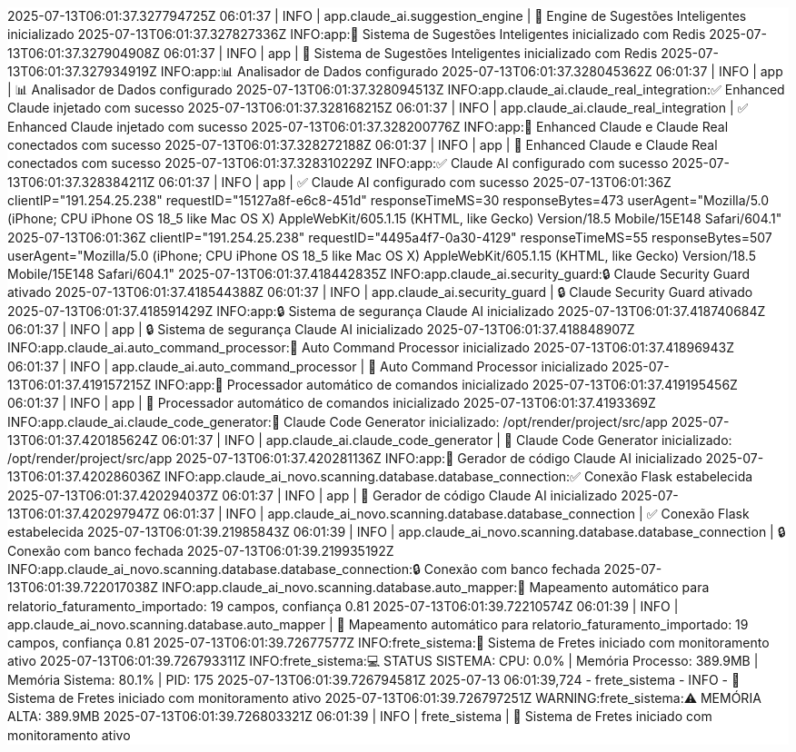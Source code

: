 2025-07-13T06:01:37.327794725Z 06:01:37 | INFO     | app.claude_ai.suggestion_engine | 🧠 Engine de Sugestões Inteligentes inicializado
2025-07-13T06:01:37.327827336Z INFO:app:🧠 Sistema de Sugestões Inteligentes inicializado com Redis
2025-07-13T06:01:37.327904908Z 06:01:37 | INFO     | app | 🧠 Sistema de Sugestões Inteligentes inicializado com Redis
2025-07-13T06:01:37.327934919Z INFO:app:📊 Analisador de Dados configurado
2025-07-13T06:01:37.328045362Z 06:01:37 | INFO     | app | 📊 Analisador de Dados configurado
2025-07-13T06:01:37.328094513Z INFO:app.claude_ai.claude_real_integration:✅ Enhanced Claude injetado com sucesso
2025-07-13T06:01:37.328168215Z 06:01:37 | INFO     | app.claude_ai.claude_real_integration | ✅ Enhanced Claude injetado com sucesso
2025-07-13T06:01:37.328200776Z INFO:app:🔗 Enhanced Claude e Claude Real conectados com sucesso
2025-07-13T06:01:37.328272188Z 06:01:37 | INFO     | app | 🔗 Enhanced Claude e Claude Real conectados com sucesso
2025-07-13T06:01:37.328310229Z INFO:app:✅ Claude AI configurado com sucesso
2025-07-13T06:01:37.328384211Z 06:01:37 | INFO     | app | ✅ Claude AI configurado com sucesso
2025-07-13T06:01:36Z clientIP="191.254.25.238" requestID="15127a8f-e6c8-451d" responseTimeMS=30 responseBytes=473 userAgent="Mozilla/5.0 (iPhone; CPU iPhone OS 18_5 like Mac OS X) AppleWebKit/605.1.15 (KHTML, like Gecko) Version/18.5 Mobile/15E148 Safari/604.1"
2025-07-13T06:01:36Z clientIP="191.254.25.238" requestID="4495a4f7-0a30-4129" responseTimeMS=55 responseBytes=507 userAgent="Mozilla/5.0 (iPhone; CPU iPhone OS 18_5 like Mac OS X) AppleWebKit/605.1.15 (KHTML, like Gecko) Version/18.5 Mobile/15E148 Safari/604.1"
2025-07-13T06:01:37.418442835Z INFO:app.claude_ai.security_guard:🔒 Claude Security Guard ativado
2025-07-13T06:01:37.418544388Z 06:01:37 | INFO     | app.claude_ai.security_guard | 🔒 Claude Security Guard ativado
2025-07-13T06:01:37.418591429Z INFO:app:🔒 Sistema de segurança Claude AI inicializado
2025-07-13T06:01:37.418740684Z 06:01:37 | INFO     | app | 🔒 Sistema de segurança Claude AI inicializado
2025-07-13T06:01:37.418848907Z INFO:app.claude_ai.auto_command_processor:🤖 Auto Command Processor inicializado
2025-07-13T06:01:37.41896943Z 06:01:37 | INFO     | app.claude_ai.auto_command_processor | 🤖 Auto Command Processor inicializado
2025-07-13T06:01:37.419157215Z INFO:app:🤖 Processador automático de comandos inicializado
2025-07-13T06:01:37.419195456Z 06:01:37 | INFO     | app | 🤖 Processador automático de comandos inicializado
2025-07-13T06:01:37.4193369Z INFO:app.claude_ai.claude_code_generator:🚀 Claude Code Generator inicializado: /opt/render/project/src/app
2025-07-13T06:01:37.420185624Z 06:01:37 | INFO     | app.claude_ai.claude_code_generator | 🚀 Claude Code Generator inicializado: /opt/render/project/src/app
2025-07-13T06:01:37.420281136Z INFO:app:🚀 Gerador de código Claude AI inicializado
2025-07-13T06:01:37.420286036Z INFO:app.claude_ai_novo.scanning.database.database_connection:✅ Conexão Flask estabelecida
2025-07-13T06:01:37.420294037Z 06:01:37 | INFO     | app | 🚀 Gerador de código Claude AI inicializado
2025-07-13T06:01:37.420297947Z 06:01:37 | INFO     | app.claude_ai_novo.scanning.database.database_connection | ✅ Conexão Flask estabelecida
2025-07-13T06:01:39.21985843Z 06:01:39 | INFO     | app.claude_ai_novo.scanning.database.database_connection | 🔒 Conexão com banco fechada
2025-07-13T06:01:39.219935192Z INFO:app.claude_ai_novo.scanning.database.database_connection:🔒 Conexão com banco fechada
2025-07-13T06:01:39.722017038Z INFO:app.claude_ai_novo.scanning.database.auto_mapper:🎯 Mapeamento automático para relatorio_faturamento_importado: 19 campos, confiança 0.81
2025-07-13T06:01:39.72210574Z 06:01:39 | INFO     | app.claude_ai_novo.scanning.database.auto_mapper | 🎯 Mapeamento automático para relatorio_faturamento_importado: 19 campos, confiança 0.81
2025-07-13T06:01:39.72677577Z INFO:frete_sistema:🚀 Sistema de Fretes iniciado com monitoramento ativo
2025-07-13T06:01:39.726793311Z INFO:frete_sistema:💻 STATUS SISTEMA: CPU: 0.0% | Memória Processo: 389.9MB | Memória Sistema: 80.1% | PID: 175
2025-07-13T06:01:39.726794581Z 2025-07-13 06:01:39,724 - frete_sistema - INFO - 🚀 Sistema de Fretes iniciado com monitoramento ativo
2025-07-13T06:01:39.726797251Z WARNING:frete_sistema:⚠️ MEMÓRIA ALTA: 389.9MB
2025-07-13T06:01:39.726803321Z 06:01:39 | INFO     | frete_sistema | 🚀 Sistema de Fretes iniciado com monitoramento ativo